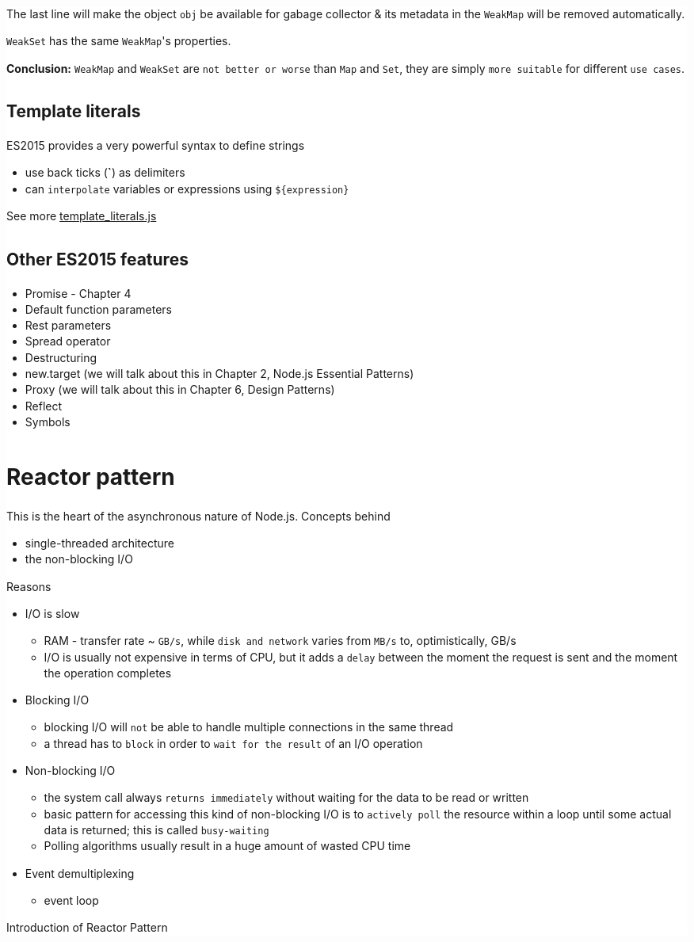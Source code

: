 The last line will make the object `obj` be available for gabage collector & its metadata in the `WeakMap` will be removed automatically.

`WeakSet` has the same `WeakMap`'s properties.

**Conclusion:** `WeakMap` and `WeakSet` are `not better or worse` than `Map` and `Set`, they are simply `more suitable` for different `use cases`.

## Template literals
ES2015 provides a very powerful syntax to define strings
- use back ticks (**`**) as delimiters
- can `interpolate` variables or expressions using `${expression}`

See more [template_literals.js](../../template_literals.js)

## Other ES2015 features
- Promise - Chapter 4
- Default function parameters
- Rest parameters
- Spread operator
- Destructuring
- new.target (we will talk about this in Chapter 2, Node.js Essential Patterns)
- Proxy (we will talk about this in Chapter 6, Design Patterns)
- Reflect
- Symbols

# Reactor pattern
This is the heart of the asynchronous nature of Node.js. Concepts behind
- single-threaded architecture
- the non-blocking I/O

Reasons
- I/O is slow
    - RAM - transfer rate ~ `GB/s`, while `disk and network` varies from `MB/s` to, optimistically, GB/s
    - I/O is usually not expensive in terms of CPU, but it adds a `delay` between the moment the request is sent and the moment the operation completes

- Blocking I/O
    - blocking I/O will `not` be able to handle multiple connections in the same thread
    - a thread has to `block` in order to `wait for the result` of an I/O operation

- Non-blocking I/O
    - the system call always `returns immediately` without waiting for the data to be read or written
    - basic pattern for accessing this kind of non-blocking I/O is to `actively poll` the resource within a loop until some actual data is returned; this is called `busy-waiting`
    - Polling algorithms usually result in a huge amount of wasted CPU time

- Event demultiplexing
    - event loop

Introduction of Reactor Pattern
